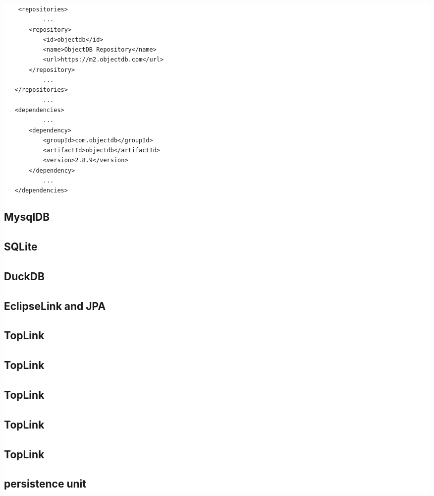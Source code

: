  ```
     <repositories>
            ...
        <repository>
            <id>objectdb</id>
            <name>ObjectDB Repository</name>
            <url>https://m2.objectdb.com</url>
        </repository>
            ...
    </repositories>
            ...
    <dependencies>
            ...
        <dependency>
            <groupId>com.objectdb</groupId>
            <artifactId>objectdb</artifactId>
            <version>2.8.9</version>
        </dependency>
            ...
    </dependencies>

```

## MysqlDB

## SQLite

## DuckDB

## EclipseLink and JPA

## TopLink


## TopLink


## TopLink


## TopLink


## TopLink

## persistence unit
